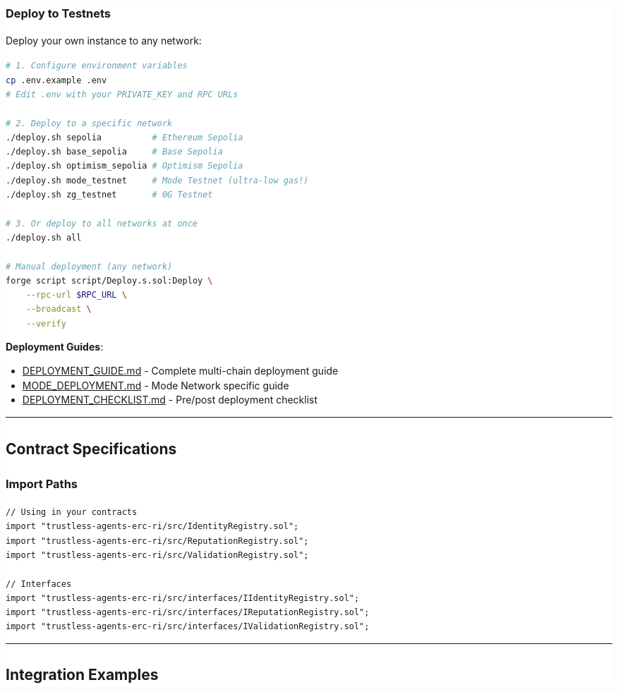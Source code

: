 ### Deploy to Testnets

Deploy your own instance to any network:

```bash
# 1. Configure environment variables
cp .env.example .env
# Edit .env with your PRIVATE_KEY and RPC URLs

# 2. Deploy to a specific network
./deploy.sh sepolia          # Ethereum Sepolia
./deploy.sh base_sepolia     # Base Sepolia
./deploy.sh optimism_sepolia # Optimism Sepolia
./deploy.sh mode_testnet     # Mode Testnet (ultra-low gas!)
./deploy.sh zg_testnet       # 0G Testnet

# 3. Or deploy to all networks at once
./deploy.sh all

# Manual deployment (any network)
forge script script/Deploy.s.sol:Deploy \
    --rpc-url $RPC_URL \
    --broadcast \
    --verify
```

**Deployment Guides**:
- [DEPLOYMENT_GUIDE.md](./DEPLOYMENT_GUIDE.md) - Complete multi-chain deployment guide
- [MODE_DEPLOYMENT.md](./MODE_DEPLOYMENT.md) - Mode Network specific guide
- [DEPLOYMENT_CHECKLIST.md](./DEPLOYMENT_CHECKLIST.md) - Pre/post deployment checklist

---

## Contract Specifications

### Import Paths

```solidity
// Using in your contracts
import "trustless-agents-erc-ri/src/IdentityRegistry.sol";
import "trustless-agents-erc-ri/src/ReputationRegistry.sol";
import "trustless-agents-erc-ri/src/ValidationRegistry.sol";

// Interfaces
import "trustless-agents-erc-ri/src/interfaces/IIdentityRegistry.sol";
import "trustless-agents-erc-ri/src/interfaces/IReputationRegistry.sol";
import "trustless-agents-erc-ri/src/interfaces/IValidationRegistry.sol";
```

---

## Integration Examples
